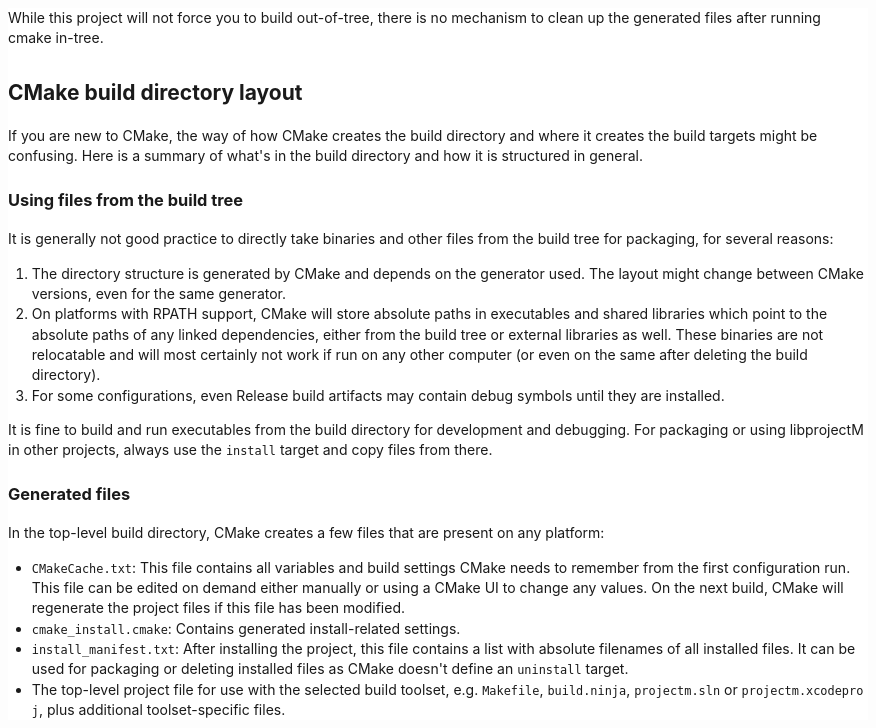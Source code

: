 While this project will not force you to build out-of-tree, there is no mechanism to clean up the generated files after
running cmake in-tree.

## CMake build directory layout

If you are new to CMake, the way of how CMake creates the build directory and where it creates the build targets might
be confusing. Here is a summary of what's in the build directory and how it is structured in general.

### Using files from the build tree

It is generally not good practice to directly take binaries and other files from the build tree for packaging, for
several reasons:

1. The directory structure is generated by CMake and depends on the generator used. The layout might change between
   CMake versions, even for the same generator.
2. On platforms with RPATH support, CMake will store absolute paths in executables and shared libraries which point to
   the absolute paths of any linked dependencies, either from the build tree or external libraries as well. These
   binaries are not relocatable and will most certainly not work if run on any other computer (or even on the same after
   deleting the build directory).
3. For some configurations, even Release build artifacts may contain debug symbols until they are installed.

It is fine to build and run executables from the build directory for development and debugging. For packaging or using
libprojectM in other projects, always use the `install` target and copy files from there.

### Generated files

In the top-level build directory, CMake creates a few files that are present on any platform:

- `CMakeCache.txt`: This file contains all variables and build settings CMake needs to remember from the first
  configuration run. This file can be edited on demand either manually or using a CMake UI to change any values. On the
  next build, CMake will regenerate the project files if this file has been modified.
- `cmake_install.cmake`: Contains generated install-related settings.
- `install_manifest.txt`: After installing the project, this file contains a list with absolute filenames of all
  installed files. It can be used for packaging or deleting installed files as CMake doesn't define an `uninstall`
  target.
- The top-level project file for use with the selected build toolset, e.g. `Makefile`, `build.ninja`, `projectm.sln`
  or `projectm.xcodeproj`, plus additional toolset-specific files.
